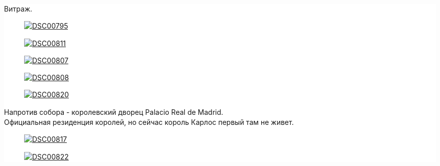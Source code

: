 
Витраж.

<figure itemprop="associatedMedia" itemscope itemtype="http://schema.org/ImageObject">
  <a href="/images/posts/2014/madrid-spain-day-one/13846908274_fa9a1a1a8b_o.jpg" itemprop="contentUrl" data-size="3264x4912">
    <img src="/images/bg.png" data-src="/images/posts/2014/madrid-spain-day-one/13846908274_ae927ea542_b.jpg" width="680" height="1024" itemprop="thumbnail" alt="DSC00795" />
  </a>
</figure>

<figure itemprop="associatedMedia" itemscope itemtype="http://schema.org/ImageObject">
  <a href="/images/posts/2014/madrid-spain-day-one/13846903284_14811218da_o.jpg" itemprop="contentUrl" data-size="3264x4912">
    <img src="/images/bg.png" data-src="/images/posts/2014/madrid-spain-day-one/13846903284_99b9294380_b.jpg" width="680" height="1024" itemprop="thumbnail" alt="DSC00811" />
  </a>
</figure>

<figure itemprop="associatedMedia" itemscope itemtype="http://schema.org/ImageObject">
  <a href="/images/posts/2014/madrid-spain-day-one/13846907024_2493051a16_o.jpg" itemprop="contentUrl" data-size="3264x4912">
    <img src="/images/bg.png" data-src="/images/posts/2014/madrid-spain-day-one/13846907024_64e03cebd2_b.jpg" width="680" height="1024" itemprop="thumbnail" alt="DSC00807" />
  </a>
</figure>

<figure itemprop="associatedMedia" itemscope itemtype="http://schema.org/ImageObject">
  <a href="/images/posts/2014/madrid-spain-day-one/13846549723_a3092878cb_o.jpg" itemprop="contentUrl" data-size="4912x3264">
    <img src="/images/bg.png" data-src="/images/posts/2014/madrid-spain-day-one/13846549723_f21c7532ce_b.jpg" width="1024" height="680" itemprop="thumbnail" alt="DSC00808" />
  </a>
</figure>

<figure itemprop="associatedMedia" itemscope itemtype="http://schema.org/ImageObject">
  <a href="/images/posts/2014/madrid-spain-day-one/13846545533_a6eea2b3a8_o.jpg" itemprop="contentUrl" data-size="4211x2920">
    <img src="/images/bg.png" data-src="/images/posts/2014/madrid-spain-day-one/13846545533_b41ffe9c6c_b.jpg" width="1024" height="710" itemprop="thumbnail" alt="DSC00820" />
  </a>
</figure>


Напротив собора - королевский дворец Palacio Real de Madrid.<br/>
Официальная резиденция королей, но сейчас король Карлос первый там не живет.

<figure itemprop="associatedMedia" itemscope itemtype="http://schema.org/ImageObject">
  <a href="/images/posts/2014/madrid-spain-day-one/13846535005_75586d7909_o.jpg" itemprop="contentUrl" data-size="4133x2862">
    <img src="/images/bg.png" data-src="/images/posts/2014/madrid-spain-day-one/13846535005_b7897ccd36_b.jpg" width="1024" height="709" itemprop="thumbnail" alt="DSC00817" />
  </a>
</figure>

<figure itemprop="associatedMedia" itemscope itemtype="http://schema.org/ImageObject">
  <a href="/images/posts/2014/madrid-spain-day-one/13846544293_fb556fb98d_o.jpg" itemprop="contentUrl" data-size="4912x3264">
    <img src="/images/bg.png" data-src="/images/posts/2014/madrid-spain-day-one/13846544293_44aec8654f_b.jpg" width="1024" height="680" itemprop="thumbnail" alt="DSC00822" />
  </a>
</figure>
